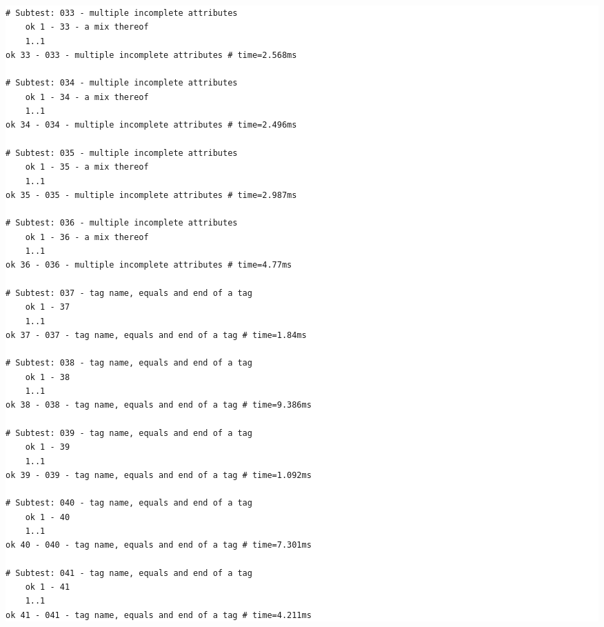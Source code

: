     # Subtest: 033 - multiple incomplete attributes
        ok 1 - 33 - a mix thereof
        1..1
    ok 33 - 033 - multiple incomplete attributes # time=2.568ms
    
    # Subtest: 034 - multiple incomplete attributes
        ok 1 - 34 - a mix thereof
        1..1
    ok 34 - 034 - multiple incomplete attributes # time=2.496ms
    
    # Subtest: 035 - multiple incomplete attributes
        ok 1 - 35 - a mix thereof
        1..1
    ok 35 - 035 - multiple incomplete attributes # time=2.987ms
    
    # Subtest: 036 - multiple incomplete attributes
        ok 1 - 36 - a mix thereof
        1..1
    ok 36 - 036 - multiple incomplete attributes # time=4.77ms
    
    # Subtest: 037 - tag name, equals and end of a tag
        ok 1 - 37
        1..1
    ok 37 - 037 - tag name, equals and end of a tag # time=1.84ms
    
    # Subtest: 038 - tag name, equals and end of a tag
        ok 1 - 38
        1..1
    ok 38 - 038 - tag name, equals and end of a tag # time=9.386ms
    
    # Subtest: 039 - tag name, equals and end of a tag
        ok 1 - 39
        1..1
    ok 39 - 039 - tag name, equals and end of a tag # time=1.092ms
    
    # Subtest: 040 - tag name, equals and end of a tag
        ok 1 - 40
        1..1
    ok 40 - 040 - tag name, equals and end of a tag # time=7.301ms
    
    # Subtest: 041 - tag name, equals and end of a tag
        ok 1 - 41
        1..1
    ok 41 - 041 - tag name, equals and end of a tag # time=4.211ms
    
